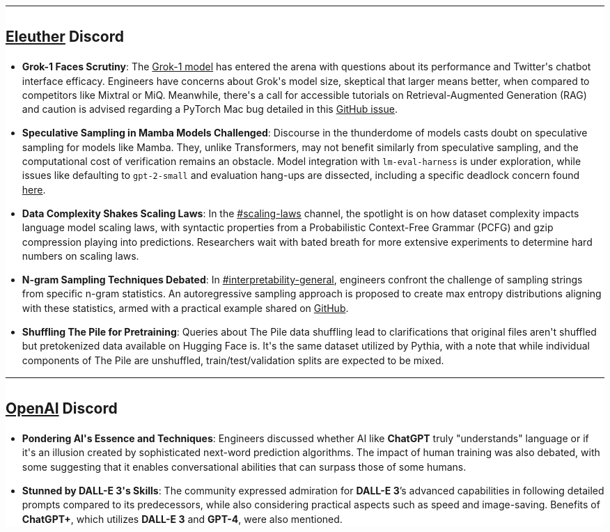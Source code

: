 

---



## [Eleuther](https://discord.com/channels/729741769192767510) Discord

- **Grok-1 Faces Scrutiny**: The [Grok-1 model](https://github.com/xai-org/grok-1) has entered the arena with questions about its performance and Twitter's chatbot interface efficacy. Engineers have concerns about Grok's model size, skeptical that larger means better, when compared to competitors like Mixtral or MiQ. Meanwhile, there's a call for accessible tutorials on Retrieval-Augmented Generation (RAG) and caution is advised regarding a PyTorch Mac bug detailed in this [GitHub issue](https://github.com/pytorch/pytorch/issues/122123).

- **Speculative Sampling in Mamba Models Challenged**: Discourse in the thunderdome of models casts doubt on speculative sampling for models like Mamba. They, unlike Transformers, may not benefit similarly from speculative sampling, and the computational cost of verification remains an obstacle. Model integration with `lm-eval-harness` is under exploration, while issues like defaulting to `gpt-2-small` and evaluation hang-ups are dissected, including a specific deadlock concern found [here](https://github.com/EleutherAI/lm-evaluation-harness/issues/1485).

- **Data Complexity Shakes Scaling Laws**: In the [#scaling-laws](https://discord.com/channels/729741769192767510/785968841301426216/1218832533517766666) channel, the spotlight is on how dataset complexity impacts language model scaling laws, with syntactic properties from a Probabilistic Context-Free Grammar (PCFG) and gzip compression playing into predictions. Researchers wait with bated breath for more extensive experiments to determine hard numbers on scaling laws. 

- **N-gram Sampling Techniques Debated**: In [#interpretability-general](https://discord.com/channels/729741769192767510/1052314805576400977/1218288738728284241), engineers confront the challenge of sampling strings from specific n-gram statistics. An autoregressive sampling approach is proposed to create max entropy distributions aligning with these statistics, armed with a practical example shared on [GitHub](https://github.com/EleutherAI/features-across-time/blob/main/scripts/generate_bigrams.py).

- **Shuffling The Pile for Pretraining**: Queries about The Pile data shuffling lead to clarifications that original files aren't shuffled but pretokenized data available on Hugging Face is. It's the same dataset utilized by Pythia, with a note that while individual components of The Pile are unshuffled, train/test/validation splits are expected to be mixed.



---



## [OpenAI](https://discord.com/channels/974519864045756446) Discord

- **Pondering AI's Essence and Techniques**: Engineers discussed whether AI like **ChatGPT** truly "understands" language or if it's an illusion created by sophisticated next-word prediction algorithms. The impact of human training was also debated, with some suggesting that it enables conversational abilities that can surpass those of some humans.

- **Stunned by DALL-E 3's Skills**: The community expressed admiration for **DALL-E 3**’s advanced capabilities in following detailed prompts compared to its predecessors, while also considering practical aspects such as speed and image-saving. Benefits of **ChatGPT+**, which utilizes **DALL-E 3** and **GPT-4**, were also mentioned.
